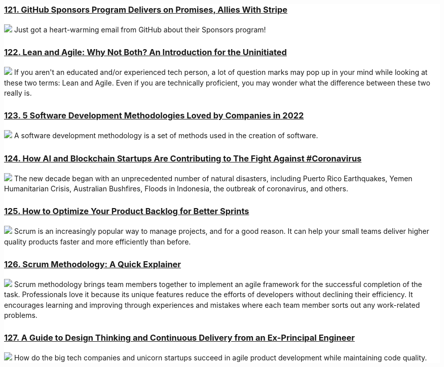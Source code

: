 ### [121. GitHub Sponsors Program Delivers on Promises, Allies With Stripe](https://hackernoon.com/github-sponsors-program-delivers-on-promises-allies-with-stripe-pa7bp33jw)
![](https://cdn.hackernoon.com/images/407az336e.jpg)
Just got a heart-warming email from GitHub about their Sponsors program!

### [122. Lean and Agile: Why Not Both? An Introduction for the Uninitiated ](https://hackernoon.com/lean-and-agile-why-not-both-an-introduction-for-the-uninitiated-9rwv3y25)
![](https://cdn.hackernoon.com/images/fodl3yg9.gif)
If you aren't an educated and/or experienced tech person, a lot of question marks may pop up in your mind while looking at these two terms: Lean and Agile. Even if you are technically proficient, you may wonder what the difference between these two really is. 

### [123. 5 Software Development Methodologies Loved by Companies in 2022](https://hackernoon.com/5-software-development-methodologies-loved-by-companies-in-2022)
![](https://cdn.hackernoon.com/images/GASQffVfuFWjW8ie6BuhOzznCLt1-6693mxe.jpeg)
A software development methodology is a set of methods used in the creation of software.

### [124. How AI and Blockchain Startups Are Contributing to The Fight Against #Coronavirus](https://hackernoon.com/how-ai-and-blockchain-startups-are-contributing-to-the-fight-against-coronavirus-kye932vf)
![](https://cdn.hackernoon.com/drafts/ypd83yb2.png)
The new decade began with an unprecedented number of natural disasters, including Puerto Rico Earthquakes, Yemen Humanitarian Crisis, Australian Bushfires, Floods in Indonesia, the outbreak of coronavirus, and others.

### [125. How to Optimize Your Product Backlog for Better Sprints](https://hackernoon.com/how-to-optimize-your-product-backlog-for-better-sprints-5u1c3uji)
![](https://firebasestorage.googleapis.com/v0/b/hackernoon-app.appspot.com/o/images%2FFPw3SKhGIPPO8TVqC7NMByPqvfI3-cur3ude.jpeg?alt=media&token=c9d4ecce-52fc-4029-9da3-2a6cb6572e50)
Scrum is an increasingly popular way to manage projects, and for a good reason. It can help your small teams deliver higher quality products faster and more efficiently than before. 

### [126. Scrum Methodology: A Quick Explainer](https://hackernoon.com/scrum-methodology-a-quick-explainer-hz1e3tju)
![](https://firebasestorage.googleapis.com/v0/b/hackernoon-app.appspot.com/o/images%2FaHcUME45O0Sw3JLt9OGFJpazIvO2-8t728ew.jpeg?alt=media&token=1731f27f-7e65-4957-9357-7746a1e41c60)
Scrum methodology brings team members together to implement an agile 
framework for the successful completion of the task. Professionals love it because its unique features reduce the efforts of developers without declining their efficiency. It encourages learning and improving through experiences and mistakes where each team member sorts out any work-related problems. 

### [127. A Guide to Design Thinking and Continuous Delivery from an Ex-Principal Engineer ](https://hackernoon.com/a-guide-to-design-thinking-and-continuous-delivery-from-an-ex-principal-engineer)
![](https://cdn.hackernoon.com/images/XyqHIwK0xDMOGdIf5iTNW4CrLjb2-itf3vyt.png)
How do the big tech companies and unicorn startups succeed in agile product development while maintaining code quality.

